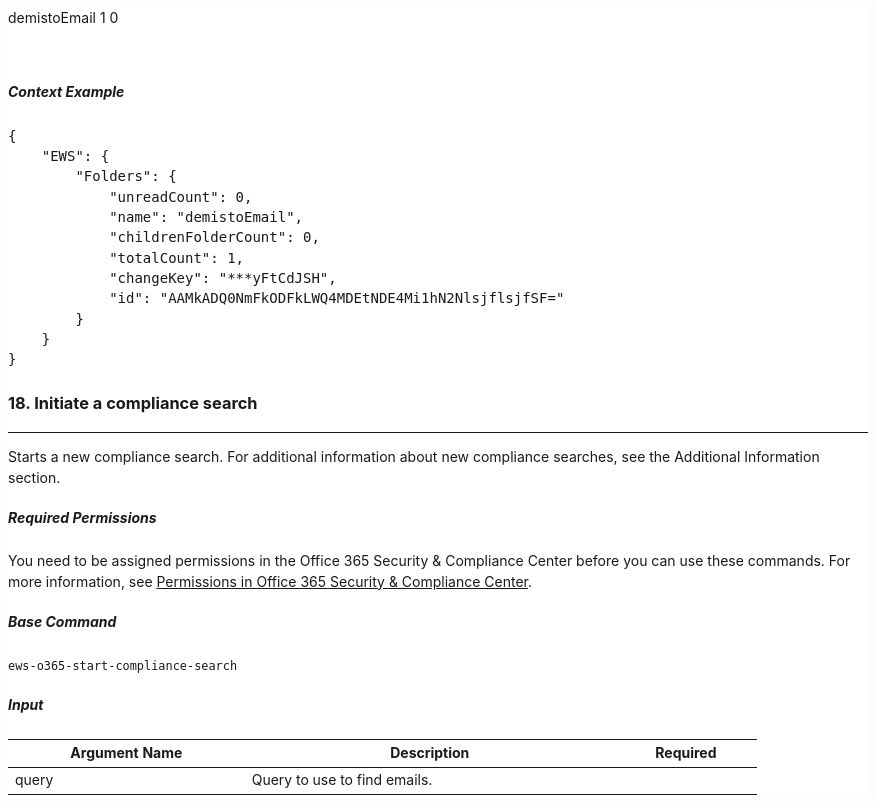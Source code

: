 <td>demistoEmail</td>
<td>1</td>
<td>0</td>
</tr>
</tbody>
</table>
<p> </p>
<h5>Context Example</h5>
<pre>{
    "EWS": {
        "Folders": {
            "unreadCount": 0, 
            "name": "demistoEmail", 
            "childrenFolderCount": 0, 
            "totalCount": 1, 
            "changeKey": "***yFtCdJSH", 
            "id": "AAMkADQ0NmFkODFkLWQ4MDEtNDE4Mi1hN2NlsjflsjfSF="
        }
    }
}
</pre>
<h3 id="h_9e97c090-dd51-4775-9286-d5ce0005a4a7">18. Initiate a compliance search</h3>
<hr>
<p>Starts a new compliance search. For additional information about new compliance searches, see the Additional Information section.</p>
<h5>Required Permissions</h5>
<p>You need to be assigned permissions in the Office 365 Security &amp; Compliance Center before you can use these commands. For more information, see<span> </span><a href="https://go.microsoft.com/fwlink/p/?LinkId=511920" rel="nofollow">Permissions in Office 365 Security &amp; Compliance Center</a>.</p>
<h5>Base Command</h5>
<p><code>ews-o365-start-compliance-search</code></p>
<h5>Input</h5>
<table style="width: 749px;">
<thead>
<tr>
<th style="width: 233px;"><strong>Argument Name</strong></th>
<th style="width: 373px;"><strong>Description</strong></th>
<th style="width: 134px;"><strong>Required</strong></th>
</tr>
</thead>
<tbody>
<tr>
<td style="width: 233px;">query</td>
<td style="width: 373px;">Query to use to find emails.</td>
